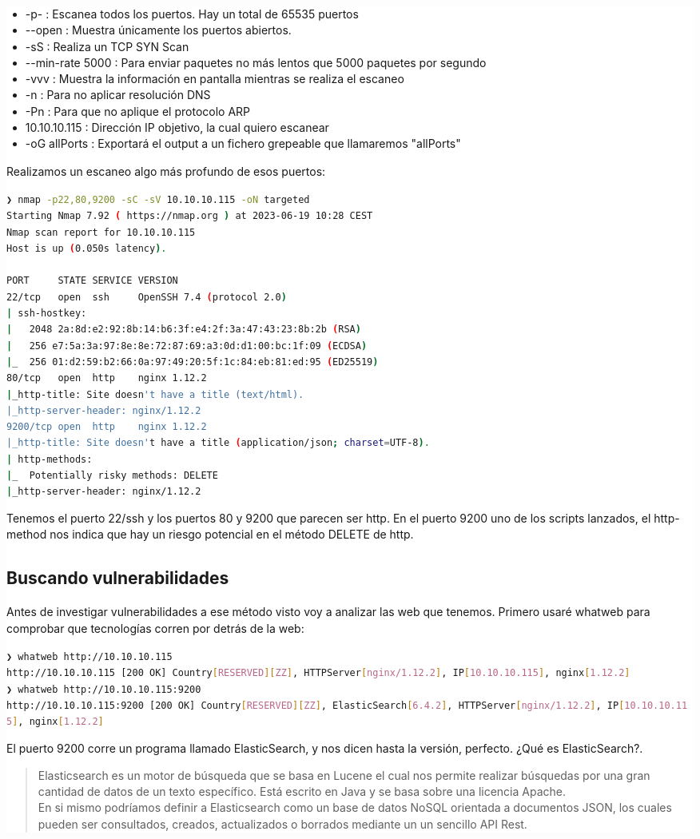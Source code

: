 * -p- : Escanea todos los puertos. Hay un total de 65535 puertos
* --open : Muestra únicamente los puertos abiertos.
* -sS : Realiza un TCP SYN Scan
* --min-rate 5000 : Para enviar paquetes no más lentos que 5000 paquetes por segundo
* -vvv : Muestra la información en pantalla mientras se realiza el escaneo
* -n : Para no aplicar resolución DNS
* -Pn : Para que no aplique el protocolo ARP
* 10.10.10.115 : Dirección IP objetivo, la cual quiero escanear
* -oG allPorts : Exportará el output a un fichero grepeable que llamaremos "allPorts"

Realizamos un escaneo algo más profundo de esos puertos:
```bash
❯ nmap -p22,80,9200 -sC -sV 10.10.10.115 -oN targeted
Starting Nmap 7.92 ( https://nmap.org ) at 2023-06-19 10:28 CEST
Nmap scan report for 10.10.10.115
Host is up (0.050s latency).

PORT     STATE SERVICE VERSION
22/tcp   open  ssh     OpenSSH 7.4 (protocol 2.0)
| ssh-hostkey: 
|   2048 2a:8d:e2:92:8b:14:b6:3f:e4:2f:3a:47:43:23:8b:2b (RSA)
|   256 e7:5a:3a:97:8e:8e:72:87:69:a3:0d:d1:00:bc:1f:09 (ECDSA)
|_  256 01:d2:59:b2:66:0a:97:49:20:5f:1c:84:eb:81:ed:95 (ED25519)
80/tcp   open  http    nginx 1.12.2
|_http-title: Site doesn't have a title (text/html).
|_http-server-header: nginx/1.12.2
9200/tcp open  http    nginx 1.12.2
|_http-title: Site doesn't have a title (application/json; charset=UTF-8).
| http-methods: 
|_  Potentially risky methods: DELETE
|_http-server-header: nginx/1.12.2
```
Tenemos el puerto 22/ssh y los puertos 80 y 9200 que parecen ser http. En el puerto 9200 uno de los scripts lanzados, el http-method nos indica que hay un riesgo potencial en el método DELETE de http.

## Buscando vulnerabilidades

Antes de investigar vulnerabilidades a ese método visto voy a analizar las web que tenemos. Primero usaré whatweb para comprobar que tecnologías corren por detrás de la web:
```bash
❯ whatweb http://10.10.10.115
http://10.10.10.115 [200 OK] Country[RESERVED][ZZ], HTTPServer[nginx/1.12.2], IP[10.10.10.115], nginx[1.12.2]
❯ whatweb http://10.10.10.115:9200
http://10.10.10.115:9200 [200 OK] Country[RESERVED][ZZ], ElasticSearch[6.4.2], HTTPServer[nginx/1.12.2], IP[10.10.10.115], nginx[1.12.2]
```
El puerto 9200 corre un programa llamado ElasticSearch, y nos dicen hasta la versión, perfecto. ¿Qué es ElasticSearch?.
> Elasticsearch es un motor de búsqueda que se basa en Lucene el cual nos permite realizar búsquedas por una gran cantidad de datos de un texto específico. Está escrito en Java y se basa sobre una licencia Apache.  
En si mismo podríamos definir a Elasticsearch como un base de datos NoSQL orientada a documentos JSON, los cuales pueden ser consultados, creados, actualizados o borrados mediante un un sencillo API Rest.
